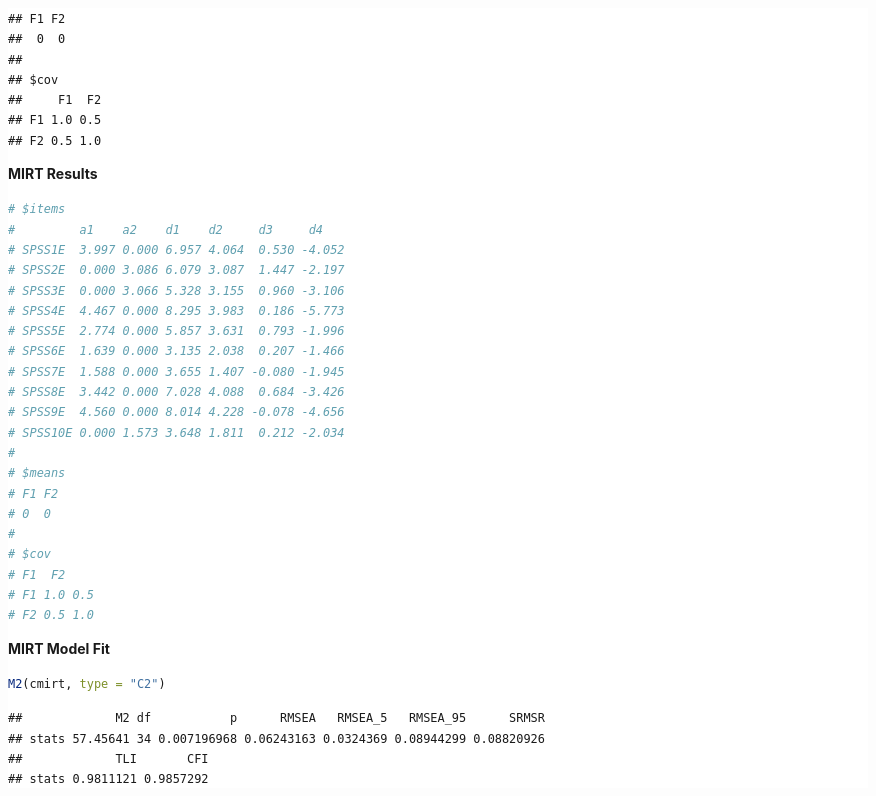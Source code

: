     ## F1 F2 
    ##  0  0 
    ## 
    ## $cov
    ##     F1  F2
    ## F1 1.0 0.5
    ## F2 0.5 1.0

**MIRT Results**

``` r
# $items
#         a1    a2    d1    d2     d3     d4
# SPSS1E  3.997 0.000 6.957 4.064  0.530 -4.052
# SPSS2E  0.000 3.086 6.079 3.087  1.447 -2.197
# SPSS3E  0.000 3.066 5.328 3.155  0.960 -3.106
# SPSS4E  4.467 0.000 8.295 3.983  0.186 -5.773
# SPSS5E  2.774 0.000 5.857 3.631  0.793 -1.996
# SPSS6E  1.639 0.000 3.135 2.038  0.207 -1.466
# SPSS7E  1.588 0.000 3.655 1.407 -0.080 -1.945
# SPSS8E  3.442 0.000 7.028 4.088  0.684 -3.426
# SPSS9E  4.560 0.000 8.014 4.228 -0.078 -4.656
# SPSS10E 0.000 1.573 3.648 1.811  0.212 -2.034
# 
# $means
# F1 F2 
# 0  0 
# 
# $cov
# F1  F2
# F1 1.0 0.5
# F2 0.5 1.0
```

**MIRT Model Fit**

``` r
M2(cmirt, type = "C2")
```

    ##             M2 df           p      RMSEA   RMSEA_5   RMSEA_95      SRMSR
    ## stats 57.45641 34 0.007196968 0.06243163 0.0324369 0.08944299 0.08820926
    ##             TLI       CFI
    ## stats 0.9811121 0.9857292
